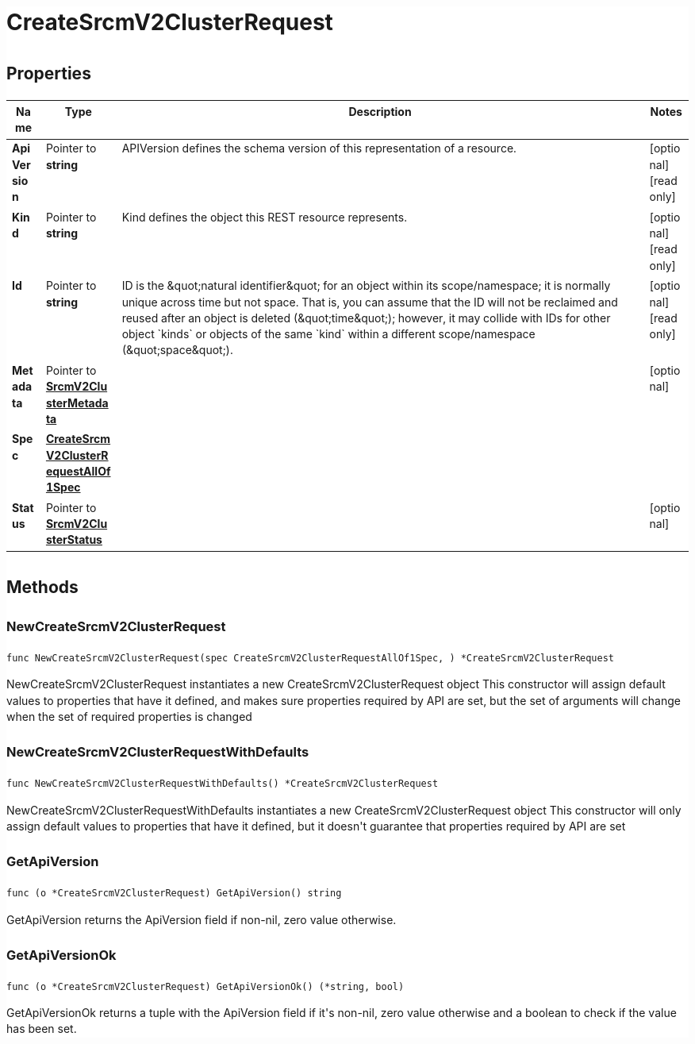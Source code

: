 # CreateSrcmV2ClusterRequest

## Properties

Name | Type | Description | Notes
------------ | ------------- | ------------- | -------------
**ApiVersion** | Pointer to **string** | APIVersion defines the schema version of this representation of a resource. | [optional] [readonly] 
**Kind** | Pointer to **string** | Kind defines the object this REST resource represents. | [optional] [readonly] 
**Id** | Pointer to **string** | ID is the \&quot;natural identifier\&quot; for an object within its scope/namespace; it is normally unique across time but not space. That is, you can assume that the ID will not be reclaimed and reused after an object is deleted (\&quot;time\&quot;); however, it may collide with IDs for other object &#x60;kinds&#x60; or objects of the same &#x60;kind&#x60; within a different scope/namespace (\&quot;space\&quot;). | [optional] [readonly] 
**Metadata** | Pointer to [**SrcmV2ClusterMetadata**](SrcmV2ClusterMetadata.md) |  | [optional] 
**Spec** | [**CreateSrcmV2ClusterRequestAllOf1Spec**](CreateSrcmV2ClusterRequestAllOf1Spec.md) |  | 
**Status** | Pointer to [**SrcmV2ClusterStatus**](SrcmV2ClusterStatus.md) |  | [optional] 

## Methods

### NewCreateSrcmV2ClusterRequest

`func NewCreateSrcmV2ClusterRequest(spec CreateSrcmV2ClusterRequestAllOf1Spec, ) *CreateSrcmV2ClusterRequest`

NewCreateSrcmV2ClusterRequest instantiates a new CreateSrcmV2ClusterRequest object
This constructor will assign default values to properties that have it defined,
and makes sure properties required by API are set, but the set of arguments
will change when the set of required properties is changed

### NewCreateSrcmV2ClusterRequestWithDefaults

`func NewCreateSrcmV2ClusterRequestWithDefaults() *CreateSrcmV2ClusterRequest`

NewCreateSrcmV2ClusterRequestWithDefaults instantiates a new CreateSrcmV2ClusterRequest object
This constructor will only assign default values to properties that have it defined,
but it doesn't guarantee that properties required by API are set

### GetApiVersion

`func (o *CreateSrcmV2ClusterRequest) GetApiVersion() string`

GetApiVersion returns the ApiVersion field if non-nil, zero value otherwise.

### GetApiVersionOk

`func (o *CreateSrcmV2ClusterRequest) GetApiVersionOk() (*string, bool)`

GetApiVersionOk returns a tuple with the ApiVersion field if it's non-nil, zero value otherwise
and a boolean to check if the value has been set.
